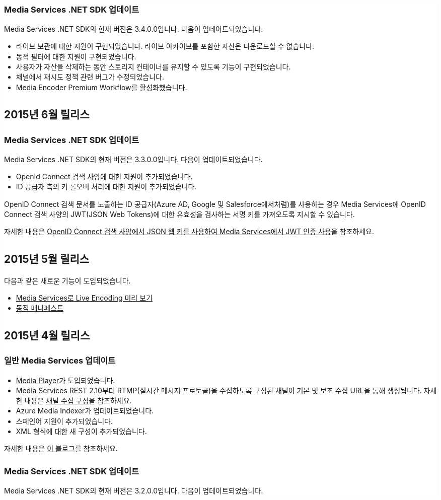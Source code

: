 ### <a name="media-services-net-sdk-updates"></a>Media Services .NET SDK 업데이트
Media Services .NET SDK의 현재 버전은 3.4.0.0입니다. 다음이 업데이트되었습니다. 

* 라이브 보관에 대한 지원이 구현되었습니다. 라이브 아카이브를 포함한 자산은 다운로드할 수 없습니다.
* 동적 필터에 대한 지원이 구현되었습니다.
* 사용자가 자산을 삭제하는 동안 스토리지 컨테이너를 유지할 수 있도록 기능이 구현되었습니다.
* 채널에서 재시도 정책 관련 버그가 수정되었습니다.
* Media Encoder Premium Workflow를 활성화했습니다.

## <a name="june-2015-release"></a><a id="june_changes_15"></a>2015년 6월 릴리스
### <a name="media-services-net-sdk-updates"></a>Media Services .NET SDK 업데이트
Media Services .NET SDK의 현재 버전은 3.3.0.0입니다. 다음이 업데이트되었습니다. 

* OpenId Connect 검색 사양에 대한 지원이 추가되었습니다.
* ID 공급자 측의 키 롤오버 처리에 대한 지원이 추가되었습니다.

OpenID Connect 검색 문서를 노출하는 ID 공급자(Azure AD, Google 및 Salesforce에서처럼)를 사용하는 경우 Media Services에 OpenID Connect 검색 사양의 JWT(JSON Web Tokens)에 대한 유효성을 검사하는 서명 키를 가져오도록 지시할 수 있습니다. 

자세한 내용은 [OpenID Connect 검색 사양에서 JSON 웹 키를 사용하여 Media Services에서 JWT 인증 사용](http://gtrifonov.com/2015/06/07/using-json-web-keys-from-openid-connect-discovery-spec-to-work-with-jwt-token-authentication-in-azure-media-services/)을 참조하세요.

## <a name="may-2015-release"></a><a id="may_changes_15"></a>2015년 5월 릴리스
다음과 같은 새로운 기능이 도입되었습니다.

* [Media Services로 Live Encoding 미리 보기](media-services-manage-live-encoder-enabled-channels.md)
* [동적 매니페스트](media-services-dynamic-manifest-overview.md)

## <a name="april-2015-release"></a><a id="april_changes_15"></a>2015년 4월 릴리스
### <a name="general-media-services-updates"></a>일반 Media Services 업데이트
* [Media Player](https://azure.microsoft.com/blog/2015/04/15/announcing-azure-media-player/)가 도입되었습니다.
* Media Services REST 2.10부터 RTMP(실시간 메시지 프로토콜)을 수집하도록 구성된 채널이 기본 및 보조 수집 URL을 통해 생성됩니다. 자세한 내용은 [채널 수집 구성](media-services-live-streaming-with-onprem-encoders.md#channel_input)을 참조하세요.
* Azure Media Indexer가 업데이트되었습니다.
* 스페인어 지원이 추가되었습니다.
* XML 형식에 대한 새 구성이 추가되었습니다.

자세한 내용은 [이 블로그](https://azure.microsoft.com/blog/2015/04/13/azure-media-indexer-spanish-v1-2/)를 참조하세요.

### <a name="media-services-net-sdk-updates"></a>Media Services .NET SDK 업데이트
Media Services .NET SDK의 현재 버전은 3.2.0.0입니다. 다음이 업데이트되었습니다.
